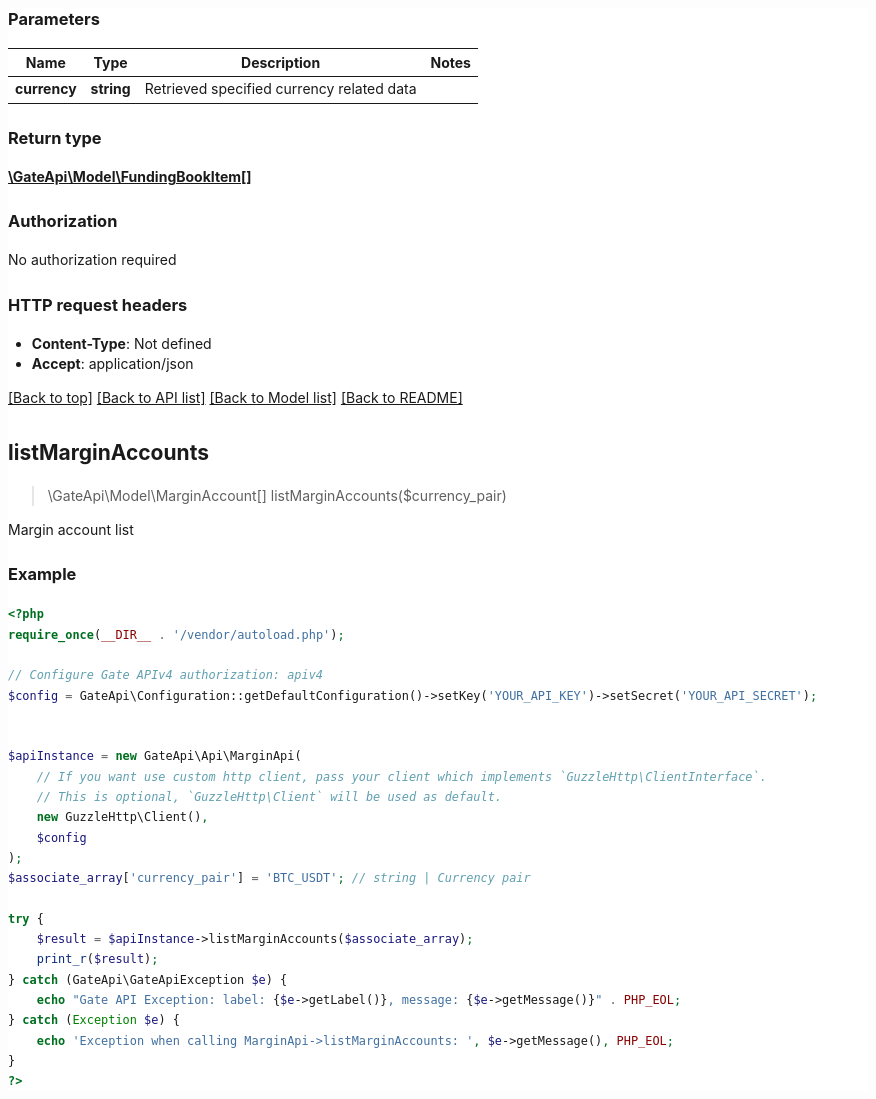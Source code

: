 ### Parameters


Name | Type | Description  | Notes
------------- | ------------- | ------------- | -------------
 **currency** | **string**| Retrieved specified currency related data |

### Return type

[**\GateApi\Model\FundingBookItem[]**](../Model/FundingBookItem.md)

### Authorization

No authorization required

### HTTP request headers

- **Content-Type**: Not defined
- **Accept**: application/json

[[Back to top]](#) [[Back to API list]](../../README.md#documentation-for-api-endpoints)
[[Back to Model list]](../../README.md#documentation-for-models)
[[Back to README]](../../README.md)


## listMarginAccounts

> \GateApi\Model\MarginAccount[] listMarginAccounts($currency_pair)

Margin account list

### Example

```php
<?php
require_once(__DIR__ . '/vendor/autoload.php');

// Configure Gate APIv4 authorization: apiv4
$config = GateApi\Configuration::getDefaultConfiguration()->setKey('YOUR_API_KEY')->setSecret('YOUR_API_SECRET');


$apiInstance = new GateApi\Api\MarginApi(
    // If you want use custom http client, pass your client which implements `GuzzleHttp\ClientInterface`.
    // This is optional, `GuzzleHttp\Client` will be used as default.
    new GuzzleHttp\Client(),
    $config
);
$associate_array['currency_pair'] = 'BTC_USDT'; // string | Currency pair

try {
    $result = $apiInstance->listMarginAccounts($associate_array);
    print_r($result);
} catch (GateApi\GateApiException $e) {
    echo "Gate API Exception: label: {$e->getLabel()}, message: {$e->getMessage()}" . PHP_EOL;
} catch (Exception $e) {
    echo 'Exception when calling MarginApi->listMarginAccounts: ', $e->getMessage(), PHP_EOL;
}
?>
```
